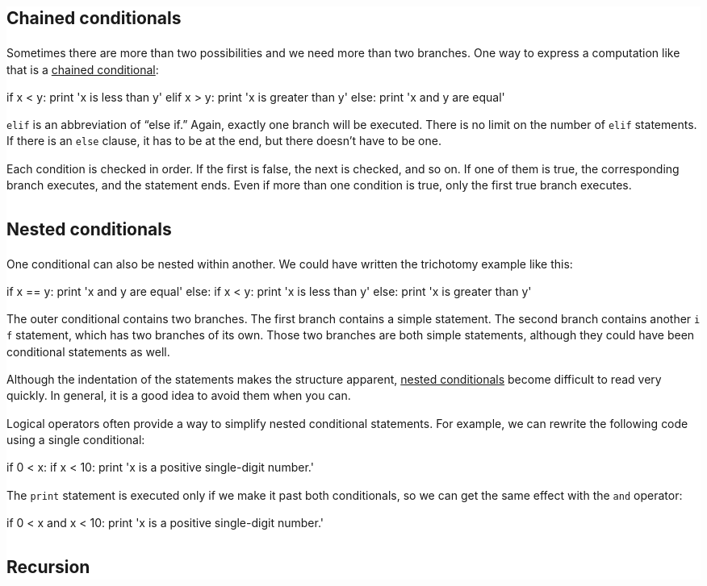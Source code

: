 ## Chained conditionals

Sometimes there are more than two possibilities and we need more than two branches. One way to express a computation like that is a [chained conditional](glossary.ipynb#chained_conditional):

if x < y:
    print 'x is less than y'
elif x > y:
    print 'x is greater than y'
else:
    print 'x and y are equal'

``elif`` is an abbreviation of “else if.” Again, exactly one branch will be executed. There is no limit on the number of ``elif`` statements. If there is an ``else`` clause, it has to be at the end, but there doesn’t have to be one.

Each condition is checked in order. If the first is false, the next is checked, and so on. If one of them is true, the corresponding branch executes, and the statement ends. Even if more than one condition is true, only the first true branch executes.

## Nested conditionals

One conditional can also be nested within another. We could have written the trichotomy example like this:

if x == y:
    print 'x and y are equal'
else:
    if x < y:
        print 'x is less than y'
    else:
        print 'x is greater than y'

The outer conditional contains two branches. The first branch contains a simple statement. The second branch contains another ``if`` statement, which has two branches of its own. Those two branches are both simple statements, although they could have been conditional statements as well.

Although the indentation of the statements makes the structure apparent, [nested conditionals](glossary.ipynb#nested_conditional) become difficult to read very quickly. In general, it is a good idea to avoid them when you can.

Logical operators often provide a way to simplify nested conditional statements. For example, we can rewrite the following code using a single conditional:

if 0 < x:
    if x < 10:
        print 'x is a positive single-digit number.'

The ``print`` statement is executed only if we make it past both conditionals, so we can get the same effect with the ``and`` operator:

if 0 < x and x < 10:
    print 'x is a positive single-digit number.'

<a name='recursion'></a>
## Recursion
